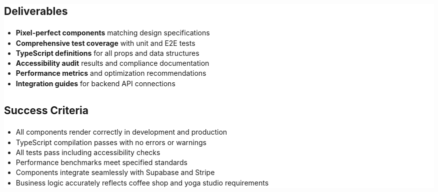 ## Deliverables
- **Pixel-perfect components** matching design specifications
- **Comprehensive test coverage** with unit and E2E tests
- **TypeScript definitions** for all props and data structures
- **Accessibility audit** results and compliance documentation
- **Performance metrics** and optimization recommendations
- **Integration guides** for backend API connections

## Success Criteria
- All components render correctly in development and production
- TypeScript compilation passes with no errors or warnings
- All tests pass including accessibility checks
- Performance benchmarks meet specified standards
- Components integrate seamlessly with Supabase and Stripe
- Business logic accurately reflects coffee shop and yoga studio requirements

